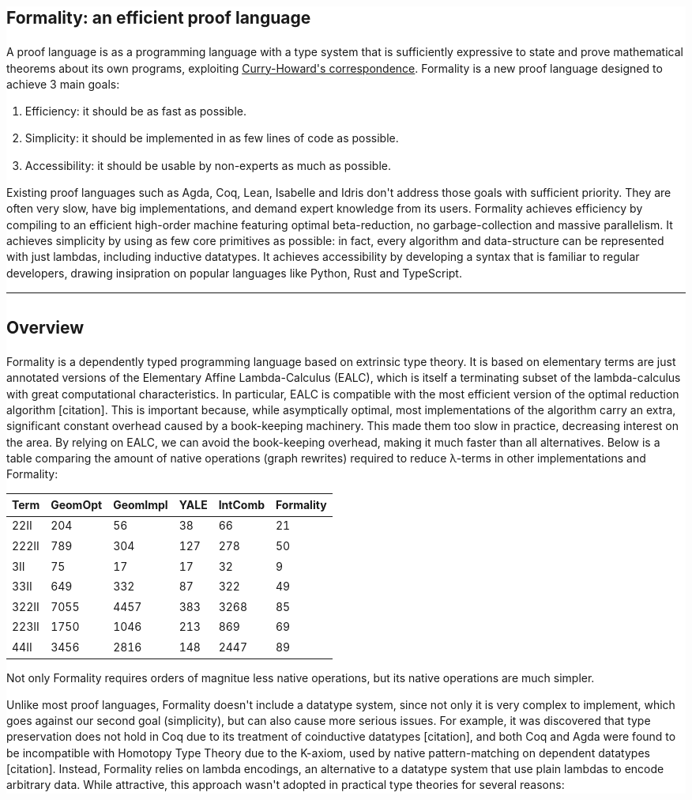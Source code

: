 ## Formality: an efficient proof language

A proof language is as a programming language with a type system that is sufficiently expressive to state and prove mathematical theorems about its own programs, exploiting [Curry-Howard's correspondence](https://en.wikipedia.org/wiki/Curry%E2%80%93Howard_correspondence). Formality is a new proof language designed to achieve 3 main goals:

1. Efficiency: it should be as fast as possible. 

2. Simplicity: it should be implemented in as few lines of code as possible.

3. Accessibility: it should be usable by non-experts as much as possible.

Existing proof languages such as Agda, Coq, Lean, Isabelle and Idris don't address those goals with sufficient priority. They are often very slow, have big implementations, and demand expert knowledge from its users. Formality achieves efficiency by compiling to an efficient high-order machine featuring optimal beta-reduction, no garbage-collection and massive parallelism. It achieves simplicity by using as few core primitives as possible: in fact, every algorithm and data-structure can be represented with just lambdas, including inductive datatypes. It achieves accessibility by developing a syntax that is familiar to regular developers, drawing insipration on popular languages like Python, Rust and TypeScript.

---

## Overview

Formality is a dependently typed programming language based on extrinsic type theory. It is based on elementary terms are just annotated versions of the Elementary Affine Lambda-Calculus (EALC), which is itself a terminating subset of the lambda-calculus with great computational characteristics. In particular, EALC is compatible with the most efficient version of the optimal reduction algorithm [citation]. This is important because, while asymptically optimal, most implementations of the algorithm carry an extra, significant constant overhead caused by a book-keeping machinery. This made them too slow in practice, decreasing interest on the area. By relying on EALC, we can avoid the book-keeping overhead, making it much faster than all alternatives. Below is a table comparing the amount of native operations (graph rewrites) required to reduce λ-terms in other implementations and Formality:

 Term | GeomOpt | GeomImpl | YALE | IntComb | Formality
  --- |     --- |      --- |  --- |     --- |       ---
 22II |     204 |       56 |   38 |      66 |        21
222II |     789 |      304 |  127 |     278 |        50
  3II |      75 |       17 |   17 |      32 |         9
 33II |     649 |      332 |   87 |     322 |        49
322II |    7055 |     4457 |  383 |    3268 |        85
223II |    1750 |     1046 |  213 |     869 |        69
 44II |    3456 |     2816 |  148 |    2447 |        89

Not only Formality requires orders of magnitue less native operations, but its native operations are much simpler. 

Unlike most proof languages, Formality doesn't include a datatype system, since not only it is very complex to implement, which goes against our second goal (simplicity), but can also cause more serious issues. For example, it was discovered that type preservation does not hold in Coq due to its treatment of coinductive datatypes [citation], and both Coq and Agda were found to be incompatible with Homotopy Type Theory due to the K-axiom, used by native pattern-matching on dependent datatypes [citation]. Instead, Formality relies on lambda encodings, an alternative to a datatype system that use plain lambdas to encode arbitrary data. While attractive, this approach wasn't adopted in practical type theories for several reasons:
